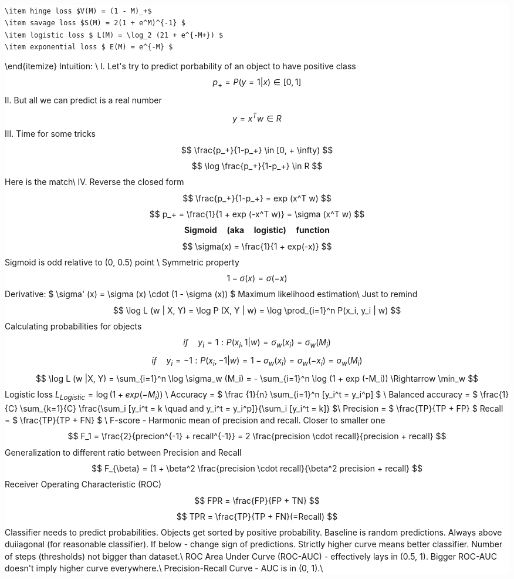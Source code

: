     \item hinge loss $V(M) = (1 - M)_+$
    \item savage loss $S(M) = 2(1 + e^M)^{-1} $
    \item logistic loss $ L(M) = \log_2 (21 + e^{-M+}) $
    \item exponential loss $ E(M) = e^{-M} $
\end{itemize}
Intuition: \\
I. Let's try to predict porbability of an object to have positive class
$$ p_+ = P(y = 1 |x) \in [0, 1] $$
II. But all we can predict is a real number 
$$ y = x^T w \in R $$
III. Time for some tricks
$$ \frac{p_+}{1-p_+} \in [0, + \infty) $$
$$ \log \frac{p_+}{1-p_+} \in R $$
Here is the match\\
IV. Reverse the closed form 
$$ \frac{p_+}{1-p_+} = exp (x^T w) $$
$$ p_+ = \frac{1}{1 + exp (-x^T w)} = \sigma (x^T w) $$
$$ \mathbf{Sigmoid \quad (aka \quad logistic) \quad function}$$
$$ \sigma(x) = \frac{1}{1 + exp(-x)} $$
Sigmoid is odd relative to (0, 0.5) point \\
Symmetric property
$$ 1 - \sigma(x) = \sigma (-x) $$
Derivative: $ \sigma' (x) = \sigma (x) \cdot (1 - \sigma (x)) $
Maximum likelihood estimation\\
Just to remind
$$ \log L (w | X, Y) = \log P (X, Y | w) = \log \prod_{i=1}^n P(x_i, y_i | w) $$
Calculating probabilities for objects
$$ if \quad y_i = 1: P(x_i, 1|w) = \sigma_w (x_i) = \sigma_w (M_i) $$
$$ if \quad y_i = -1: P(x_i, -1 | w) = 1 - \sigma_w (x_i) = \sigma_w (-x_i) = \sigma_w (M_i) $$
$$ \log L (w |X, Y) = \sum_{i=1}^n \log \sigma_w (M_i) = - \sum_{i=1}^n \log (1 + exp (-M_i)) \Rightarrow \min_w $$
Logistic loss $L_{Logistic} = \log (1 + exp (-M_i))$ \\
Accuracy = $ \frac {1}{n} \sum_{i=1}^n [y_i^t = y_i^p] $ \\
Balanced accuracy = $ \frac{1}{C} \sum_{k=1}{C} \frac{\sum_i [y_i^t = k \quad and y_i^t = y_i^p]}{\sum_i [y_i^t = k]} $\\
Precision = $ \frac{TP}{TP + FP} $       Recall = $ \frac{TP}{TP + FN} $ \\
F-score - Harmonic mean of precision and recall. Closer to smaller one
$$ F_1 = \frac{2}{precion^{-1} + recall^{-1}} = 2 \frac{precision \cdot recall}{precision + recall} $$
Generalization to different ratio between Precision and Recall
$$ F_{\beta} = (1 + \beta^2 \frac{precision \cdot recall}{\beta^2 precision + recall} $$
Receiver Operating Characteristic (ROC)
$$ FPR = \frac{FP}{FP + TN} $$
$$ TPR = \frac{TP}{TP + FN}(=Recall) $$
Classifier needs to predict probabilities. Objects get sorted by positive probability. Baseline is random predictions. Always above duiiagonal (for reasonable classifier). If below - change sign of predictions. Strictly higher curve means better classifier. Number of steps (thresholds) not bigger than dataset.\\
ROC Area Under Curve (ROC-AUC) - effectively lays in (0.5, 1). Bigger ROC-AUC doesn't imply higher curve everywhere.\\
Precision-Recall Curve - AUC is in (0, 1).\\
